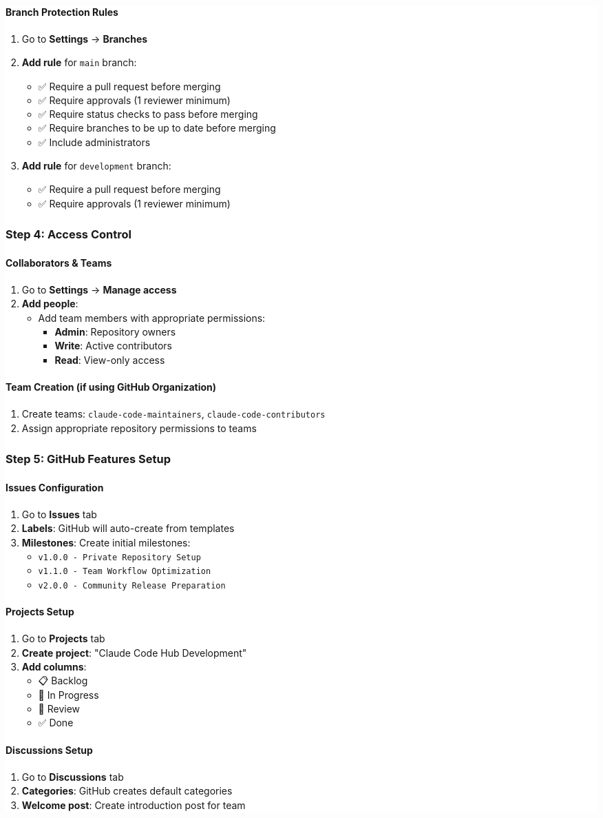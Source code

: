 #### Branch Protection Rules
1. Go to **Settings** → **Branches**
2. **Add rule** for `main` branch:
   - ✅ Require a pull request before merging
   - ✅ Require approvals (1 reviewer minimum)
   - ✅ Require status checks to pass before merging
   - ✅ Require branches to be up to date before merging
   - ✅ Include administrators

3. **Add rule** for `development` branch:
   - ✅ Require a pull request before merging
   - ✅ Require approvals (1 reviewer minimum)

### Step 4: Access Control

#### Collaborators & Teams
1. Go to **Settings** → **Manage access**
2. **Add people**:
   - Add team members with appropriate permissions:
     - **Admin**: Repository owners
     - **Write**: Active contributors
     - **Read**: View-only access

#### Team Creation (if using GitHub Organization)
1. Create teams: `claude-code-maintainers`, `claude-code-contributors`
2. Assign appropriate repository permissions to teams

### Step 5: GitHub Features Setup

#### Issues Configuration
1. Go to **Issues** tab
2. **Labels**: GitHub will auto-create from templates
3. **Milestones**: Create initial milestones:
   - `v1.0.0 - Private Repository Setup`
   - `v1.1.0 - Team Workflow Optimization`
   - `v2.0.0 - Community Release Preparation`

#### Projects Setup
1. Go to **Projects** tab
2. **Create project**: "Claude Code Hub Development"
3. **Add columns**: 
   - 📋 Backlog
   - 🔄 In Progress  
   - 👀 Review
   - ✅ Done

#### Discussions Setup
1. Go to **Discussions** tab
2. **Categories**: GitHub creates default categories
3. **Welcome post**: Create introduction post for team
